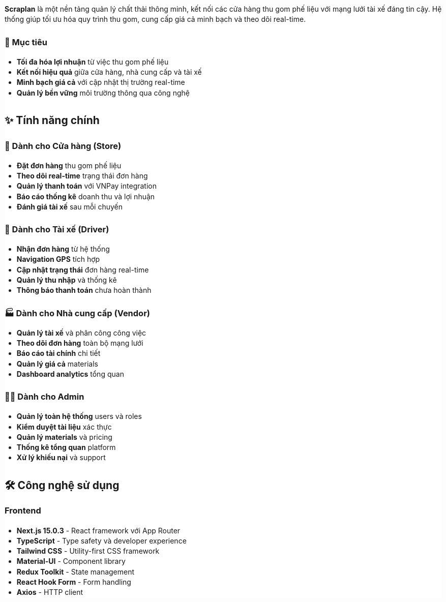 **Scraplan** là một nền tảng quản lý chất thải thông minh, kết nối các cửa hàng thu gom phế liệu với mạng lưới tài xế đáng tin cậy. Hệ thống giúp tối ưu hóa quy trình thu gom, cung cấp giá cả minh bạch và theo dõi real-time.

### 🎯 Mục tiêu

- **Tối đa hóa lợi nhuận** từ việc thu gom phế liệu
- **Kết nối hiệu quả** giữa cửa hàng, nhà cung cấp và tài xế
- **Minh bạch giá cả** với cập nhật thị trường real-time
- **Quản lý bền vững** môi trường thông qua công nghệ

## ✨ Tính năng chính

### 🏪 Dành cho Cửa hàng (Store)
- **Đặt đơn hàng** thu gom phế liệu
- **Theo dõi real-time** trạng thái đơn hàng
- **Quản lý thanh toán** với VNPay integration
- **Báo cáo thống kê** doanh thu và lợi nhuận
- **Đánh giá tài xế** sau mỗi chuyến

### 🚛 Dành cho Tài xế (Driver)
- **Nhận đơn hàng** từ hệ thống
- **Navigation GPS** tích hợp
- **Cập nhật trạng thái** đơn hàng real-time
- **Quản lý thu nhập** và thống kê
- **Thông báo thanh toán** chưa hoàn thành

### 🏭 Dành cho Nhà cung cấp (Vendor)
- **Quản lý tài xế** và phân công công việc
- **Theo dõi đơn hàng** toàn bộ mạng lưới
- **Báo cáo tài chính** chi tiết
- **Quản lý giá cả** materials
- **Dashboard analytics** tổng quan

### 👨‍💼 Dành cho Admin
- **Quản lý toàn hệ thống** users và roles
- **Kiểm duyệt tài liệu** xác thực
- **Quản lý materials** và pricing
- **Thống kê tổng quan** platform
- **Xử lý khiếu nại** và support

## 🛠 Công nghệ sử dụng

### Frontend
- **Next.js 15.0.3** - React framework với App Router
- **TypeScript** - Type safety và developer experience
- **Tailwind CSS** - Utility-first CSS framework
- **Material-UI** - Component library
- **Redux Toolkit** - State management
- **React Hook Form** - Form handling
- **Axios** - HTTP client
